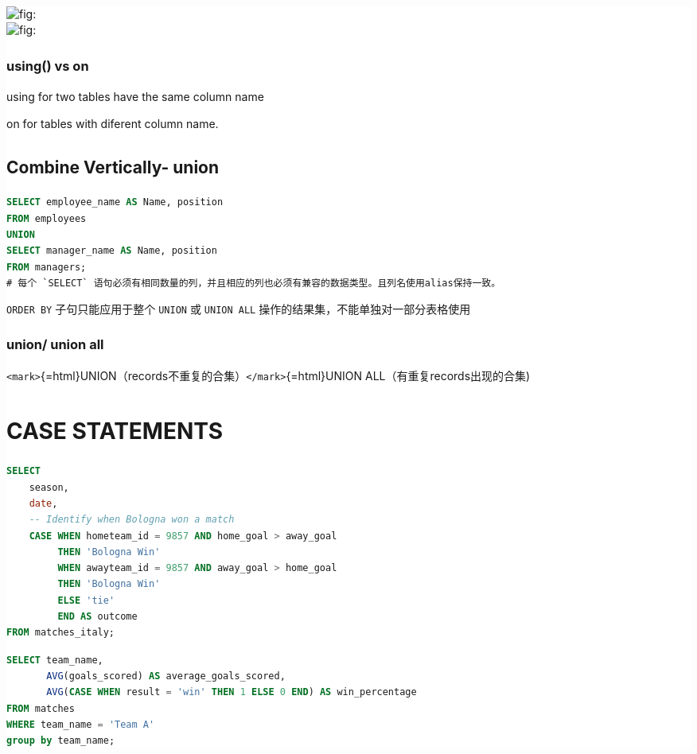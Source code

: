 ![](/Users/zhoulingwei/Library/Application%20Support/typora-user-images/image-20250127160758034.png "fig:")\
![](/Users/zhoulingwei/Library/Application%20Support/typora-user-images/image-20250127160814360.png "fig:")

### using() vs on

using for two tables have the same column name

on for tables with diferent column name.

## Combine Vertically- union

``` sql
SELECT employee_name AS Name, position
FROM employees
UNION
SELECT manager_name AS Name, position
FROM managers;
# 每个 `SELECT` 语句必须有相同数量的列，并且相应的列也必须有兼容的数据类型。且列名使用alias保持一致。
```

`ORDER BY` 子句只能应用于整个 `UNION` 或 `UNION ALL`
操作的结果集，不能单独对一部分表格使用

### union/ union all

`<mark>`{=html}UNION（records不重复的合集）`</mark>`{=html}UNION
ALL（有重复records出现的合集)

# CASE STATEMENTS

``` sql
SELECT 
	season,
	date,
    -- Identify when Bologna won a match
	CASE WHEN hometeam_id = 9857 AND home_goal > away_goal 
         THEN 'Bologna Win'
         WHEN awayteam_id = 9857 AND away_goal > home_goal 
         THEN 'Bologna Win' 
         ELSE 'tie'
         END AS outcome
FROM matches_italy;
```

``` sql
SELECT team_name,
       AVG(goals_scored) AS average_goals_scored,
       AVG(CASE WHEN result = 'win' THEN 1 ELSE 0 END) AS win_percentage
FROM matches
WHERE team_name = 'Team A'
group by team_name;
```
